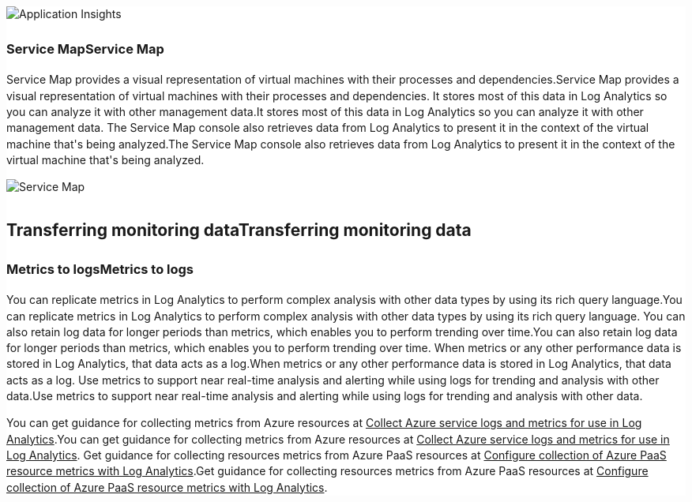 
![Application Insights](media/monitoring-data-collection/app-insights.png)

### <a name="service-map"></a><span data-ttu-id="1edad-178">Service Map</span><span class="sxs-lookup"><span data-stu-id="1edad-178">Service Map</span></span>
<span data-ttu-id="1edad-179">Service Map provides a visual representation of virtual machines with their processes and dependencies.</span><span class="sxs-lookup"><span data-stu-id="1edad-179">Service Map provides a visual representation of virtual machines with their processes and dependencies.</span></span> <span data-ttu-id="1edad-180">It stores most of this data in Log Analytics so you can analyze it with other management data.</span><span class="sxs-lookup"><span data-stu-id="1edad-180">It stores most of this data in Log Analytics so you can analyze it with other management data.</span></span> <span data-ttu-id="1edad-181">The Service Map console also retrieves data from Log Analytics to present it in the context of the virtual machine that's being analyzed.</span><span class="sxs-lookup"><span data-stu-id="1edad-181">The Service Map console also retrieves data from Log Analytics to present it in the context of the virtual machine that's being analyzed.</span></span>

![Service Map](media/monitoring-data-collection/service-map.png)


## <a name="transferring-monitoring-data"></a><span data-ttu-id="1edad-183">Transferring monitoring data</span><span class="sxs-lookup"><span data-stu-id="1edad-183">Transferring monitoring data</span></span>

### <a name="metrics-to-logs"></a><span data-ttu-id="1edad-184">Metrics to logs</span><span class="sxs-lookup"><span data-stu-id="1edad-184">Metrics to logs</span></span>
<span data-ttu-id="1edad-185">You can replicate metrics in Log Analytics to perform complex analysis with other data types by using its rich query language.</span><span class="sxs-lookup"><span data-stu-id="1edad-185">You can replicate metrics in Log Analytics to perform complex analysis with other data types by using its rich query language.</span></span> <span data-ttu-id="1edad-186">You can also retain log data for longer periods than metrics, which enables you to perform trending over time.</span><span class="sxs-lookup"><span data-stu-id="1edad-186">You can also retain log data for longer periods than metrics, which enables you to perform trending over time.</span></span> <span data-ttu-id="1edad-187">When metrics or any other performance data is stored in Log Analytics, that data acts as a log.</span><span class="sxs-lookup"><span data-stu-id="1edad-187">When metrics or any other performance data is stored in Log Analytics, that data acts as a log.</span></span> <span data-ttu-id="1edad-188">Use metrics to support near real-time analysis and alerting while using logs for trending and analysis with other data.</span><span class="sxs-lookup"><span data-stu-id="1edad-188">Use metrics to support near real-time analysis and alerting while using logs for trending and analysis with other data.</span></span>

<span data-ttu-id="1edad-189">You can get guidance for collecting metrics from Azure resources at [Collect Azure service logs and metrics for use in Log Analytics](../log-analytics/log-analytics-azure-storage.md).</span><span class="sxs-lookup"><span data-stu-id="1edad-189">You can get guidance for collecting metrics from Azure resources at [Collect Azure service logs and metrics for use in Log Analytics](../log-analytics/log-analytics-azure-storage.md).</span></span> <span data-ttu-id="1edad-190">Get guidance for collecting resources metrics from Azure PaaS resources at [Configure collection of Azure PaaS resource metrics with Log Analytics](../log-analytics/log-analytics-collect-azurepass-posh.md).</span><span class="sxs-lookup"><span data-stu-id="1edad-190">Get guidance for collecting resources metrics from Azure PaaS resources at [Configure collection of Azure PaaS resource metrics with Log Analytics](../log-analytics/log-analytics-collect-azurepass-posh.md).</span></span>
